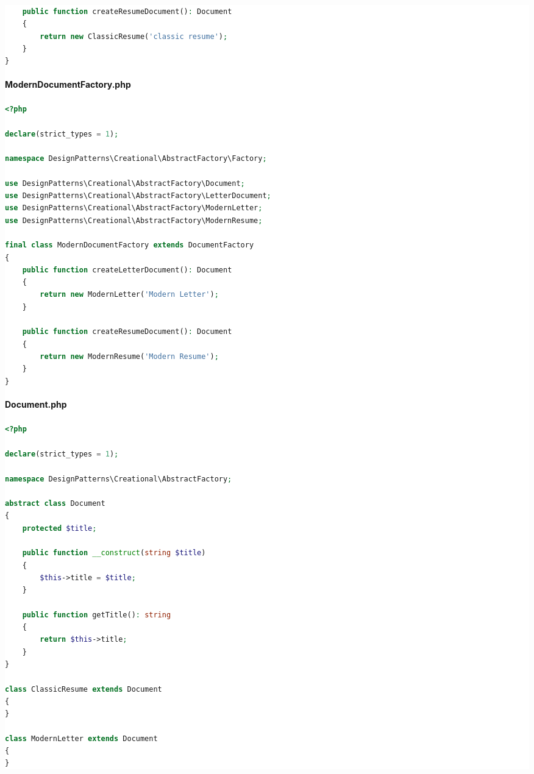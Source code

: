 ```php
    public function createResumeDocument(): Document
    {
        return new ClassicResume('classic resume');
    }
}
```
#### ModernDocumentFactory.php
```php
<?php

declare(strict_types = 1);

namespace DesignPatterns\Creational\AbstractFactory\Factory;

use DesignPatterns\Creational\AbstractFactory\Document;
use DesignPatterns\Creational\AbstractFactory\LetterDocument;
use DesignPatterns\Creational\AbstractFactory\ModernLetter;
use DesignPatterns\Creational\AbstractFactory\ModernResume;

final class ModernDocumentFactory extends DocumentFactory
{
    public function createLetterDocument(): Document
    {
        return new ModernLetter('Modern Letter');
    }

    public function createResumeDocument(): Document
    {
        return new ModernResume('Modern Resume');
    }
}
```
#### Document.php
```php
<?php

declare(strict_types = 1);

namespace DesignPatterns\Creational\AbstractFactory;

abstract class Document
{
    protected $title;

    public function __construct(string $title)
    {
        $this->title = $title;
    }

    public function getTitle(): string
    {
        return $this->title;
    }
}

class ClassicResume extends Document
{
}

class ModernLetter extends Document
{
}

```